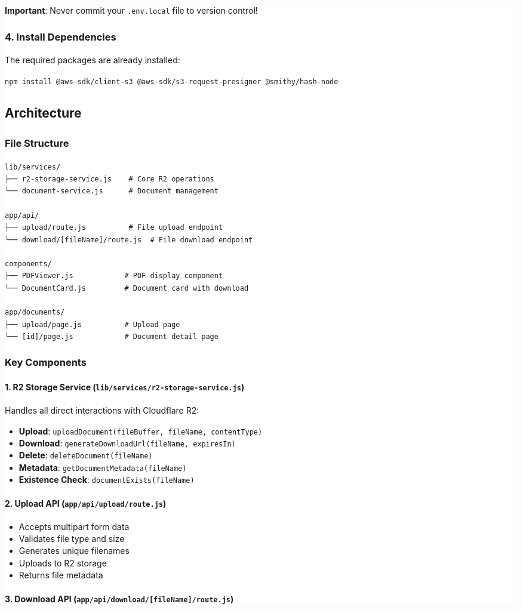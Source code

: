 **Important**: Never commit your `.env.local` file to version control!

### 4. Install Dependencies

The required packages are already installed:

```bash
npm install @aws-sdk/client-s3 @aws-sdk/s3-request-presigner @smithy/hash-node
```

## Architecture

### File Structure

```
lib/services/
├── r2-storage-service.js    # Core R2 operations
└── document-service.js      # Document management

app/api/
├── upload/route.js          # File upload endpoint
└── download/[fileName]/route.js  # File download endpoint

components/
├── PDFViewer.js            # PDF display component
└── DocumentCard.js         # Document card with download

app/documents/
├── upload/page.js          # Upload page
└── [id]/page.js            # Document detail page
```

### Key Components

#### 1. R2 Storage Service (`lib/services/r2-storage-service.js`)

Handles all direct interactions with Cloudflare R2:

- **Upload**: `uploadDocument(fileBuffer, fileName, contentType)`
- **Download**: `generateDownloadUrl(fileName, expiresIn)`
- **Delete**: `deleteDocument(fileName)`
- **Metadata**: `getDocumentMetadata(fileName)`
- **Existence Check**: `documentExists(fileName)`

#### 2. Upload API (`app/api/upload/route.js`)

- Accepts multipart form data
- Validates file type and size
- Generates unique filenames
- Uploads to R2 storage
- Returns file metadata

#### 3. Download API (`app/api/download/[fileName]/route.js`)
